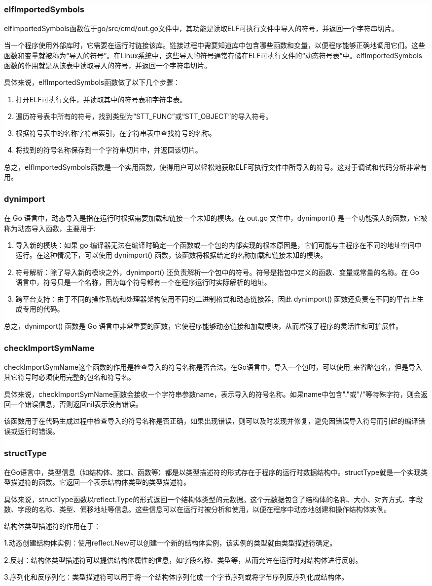 
### elfImportedSymbols

elfImportedSymbols函数位于go/src/cmd/out.go文件中，其功能是读取ELF可执行文件中导入的符号，并返回一个字符串切片。

当一个程序使用外部库时，它需要在运行时链接该库。链接过程中需要知道库中包含哪些函数和变量，以便程序能够正确地调用它们。这些函数和变量就被称为“导入的符号”。在Linux系统中，这些导入的符号通常存储在ELF可执行文件的“动态符号表”中。elfImportedSymbols函数的作用就是从该表中读取导入的符号，并返回一个字符串切片。

具体来说，elfImportedSymbols函数做了以下几个步骤：

1. 打开ELF可执行文件，并读取其中的符号表和字符串表。

2. 遍历符号表中所有的符号，找到类型为“STT_FUNC”或“STT_OBJECT”的导入符号。

3. 根据符号表中的名称字符串索引，在字符串表中查找符号的名称。

4. 将找到的符号名称保存到一个字符串切片中，并返回该切片。

总之，elfImportedSymbols函数是一个实用函数，使得用户可以轻松地获取ELF可执行文件中所导入的符号。这对于调试和代码分析非常有用。



### dynimport

在 Go 语言中，动态导入是指在运行时根据需要加载和链接一个未知的模块。在 out.go 文件中，dynimport() 是一个功能强大的函数，它被称为动态导入函数，主要用于:

1. 导入新的模块：如果 go 编译器无法在编译时确定一个函数或一个包的内部实现的根本原因是，它们可能与主程序在不同的地址空间中运行。在这种情况下，可以使用 dynimport() 函数，该函数将根据给定的名称加载和链接未知的模块。

2. 符号解析：除了导入新的模块之外，dynimport() 还负责解析一个包中的符号。符号是指包中定义的函数、变量或常量的名称。在 Go 语言中，符号只是一个名称，因为每个符号都有一个在程序运行时实际解析的地址。

3. 跨平台支持：由于不同的操作系统和处理器架构使用不同的二进制格式和动态链接器，因此 dynimport() 函数还负责在不同的平台上生成专用的代码。

总之，dynimport() 函数是 Go 语言中非常重要的函数，它使程序能够动态链接和加载模块，从而增强了程序的灵活性和可扩展性。



### checkImportSymName

checkImportSymName这个函数的作用是检查导入的符号名称是否合法。在Go语言中，导入一个包时，可以使用_来省略包名，但是导入其它符号时必须使用完整的包名和符号名。

具体来说，checkImportSymName函数会接收一个字符串参数name，表示导入的符号名称。如果name中包含"."或"/"等特殊字符，则会返回一个错误信息，否则返回nil表示没有错误。

该函数用于在代码生成过程中检查导入的符号名称是否正确，如果出现错误，则可以及时发现并修复，避免因错误导入符号而引起的编译错误或运行时错误。



### structType

在Go语言中，类型信息（如结构体、接口、函数等）都是以类型描述符的形式存在于程序的运行时数据结构中。structType就是一个实现类型描述符的函数。它返回一个表示结构体类型的类型描述符。

具体来说，structType函数以reflect.Type的形式返回一个结构体类型的元数据。这个元数据包含了结构体的名称、大小、对齐方式、字段数、字段的名称、类型、偏移地址等信息。这些信息可以在运行时被分析和使用，以便在程序中动态地创建和操作结构体实例。

结构体类型描述符的作用在于：

1.动态创建结构体实例：使用reflect.New可以创建一个新的结构体实例，该实例的类型就由类型描述符确定。

2.反射：结构体类型描述符可以提供结构体属性的信息，如字段名称、类型等，从而允许在运行时对结构体进行反射。

3.序列化和反序列化：类型描述符可以用于将一个结构体序列化成一个字节序列或将字节序列反序列化成结构体。
